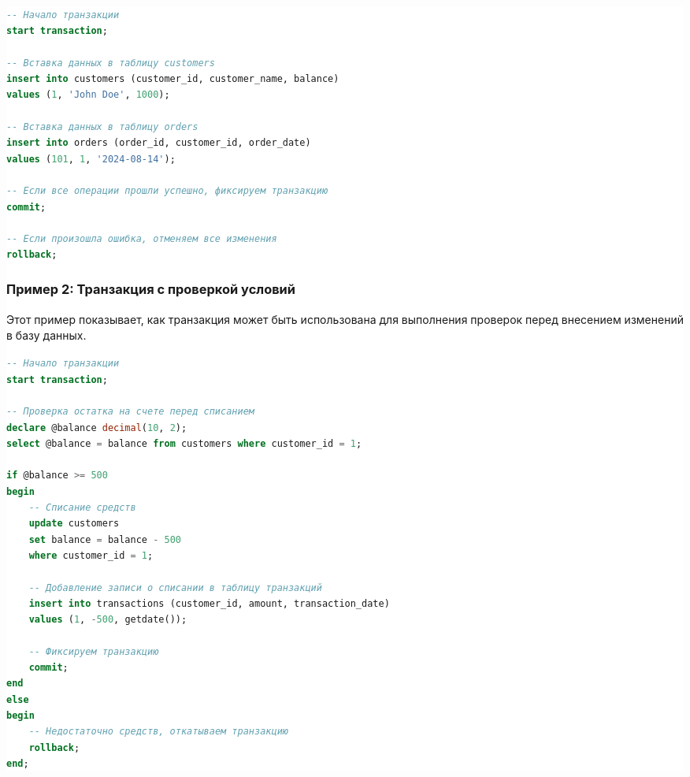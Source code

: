 ```sql
-- Начало транзакции
start transaction;

-- Вставка данных в таблицу customers
insert into customers (customer_id, customer_name, balance)
values (1, 'John Doe', 1000);

-- Вставка данных в таблицу orders
insert into orders (order_id, customer_id, order_date)
values (101, 1, '2024-08-14');

-- Если все операции прошли успешно, фиксируем транзакцию
commit;

-- Если произошла ошибка, отменяем все изменения
rollback;
```

### Пример 2: Транзакция с проверкой условий
Этот пример показывает, как транзакция может быть использована для выполнения проверок перед внесением изменений в базу данных.

```sql
-- Начало транзакции
start transaction;

-- Проверка остатка на счете перед списанием
declare @balance decimal(10, 2);
select @balance = balance from customers where customer_id = 1;

if @balance >= 500
begin
    -- Списание средств
    update customers
    set balance = balance - 500
    where customer_id = 1;

    -- Добавление записи о списании в таблицу транзакций
    insert into transactions (customer_id, amount, transaction_date)
    values (1, -500, getdate());

    -- Фиксируем транзакцию
    commit;
end
else
begin
    -- Недостаточно средств, откатываем транзакцию
    rollback;
end;
```

